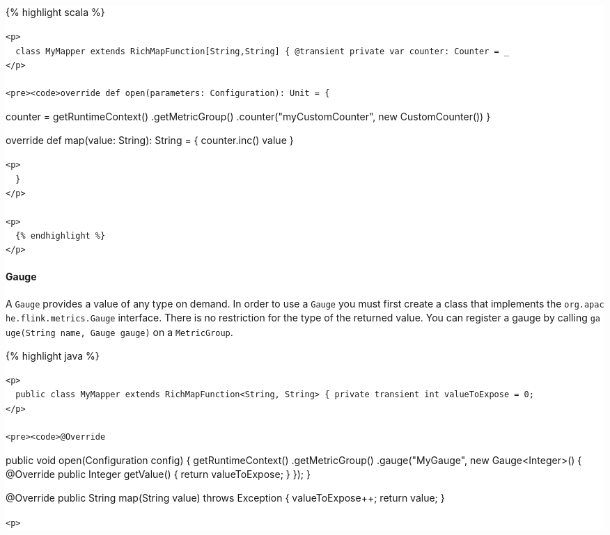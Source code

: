   <div data-lang="scala">
    <p>
      {% highlight scala %}
    </p>
    
    <p>
      class MyMapper extends RichMapFunction[String,String] { @transient private var counter: Counter = _
    </p>
    
    <pre><code>override def open(parameters: Configuration): Unit = {
  counter = getRuntimeContext()
    .getMetricGroup()
    .counter("myCustomCounter", new CustomCounter())
}

override def map(value: String): String = {
  counter.inc()
  value
}
</code></pre>
    
    <p>
      }
    </p>
    
    <p>
      {% endhighlight %}
    </p>
  </div>
</div>

#### Gauge

A `Gauge` provides a value of any type on demand. In order to use a `Gauge` you must first create a class that implements the `org.apache.flink.metrics.Gauge` interface. There is no restriction for the type of the returned value. You can register a gauge by calling `gauge(String name, Gauge gauge)` on a `MetricGroup`.

<div class="codetabs">
  <div data-lang="java">
    <p>
      {% highlight java %}
    </p>
    
    <p>
      public class MyMapper extends RichMapFunction<String, String> { private transient int valueToExpose = 0;
    </p>
    
    <pre><code>@Override
public void open(Configuration config) {
  getRuntimeContext()
    .getMetricGroup()
    .gauge("MyGauge", new Gauge&lt;Integer&gt;() {
      @Override
      public Integer getValue() {
        return valueToExpose;
      }
    });
}

@Override
public String map(String value) throws Exception {
  valueToExpose++;
  return value;
}
</code></pre>
    
    <p>